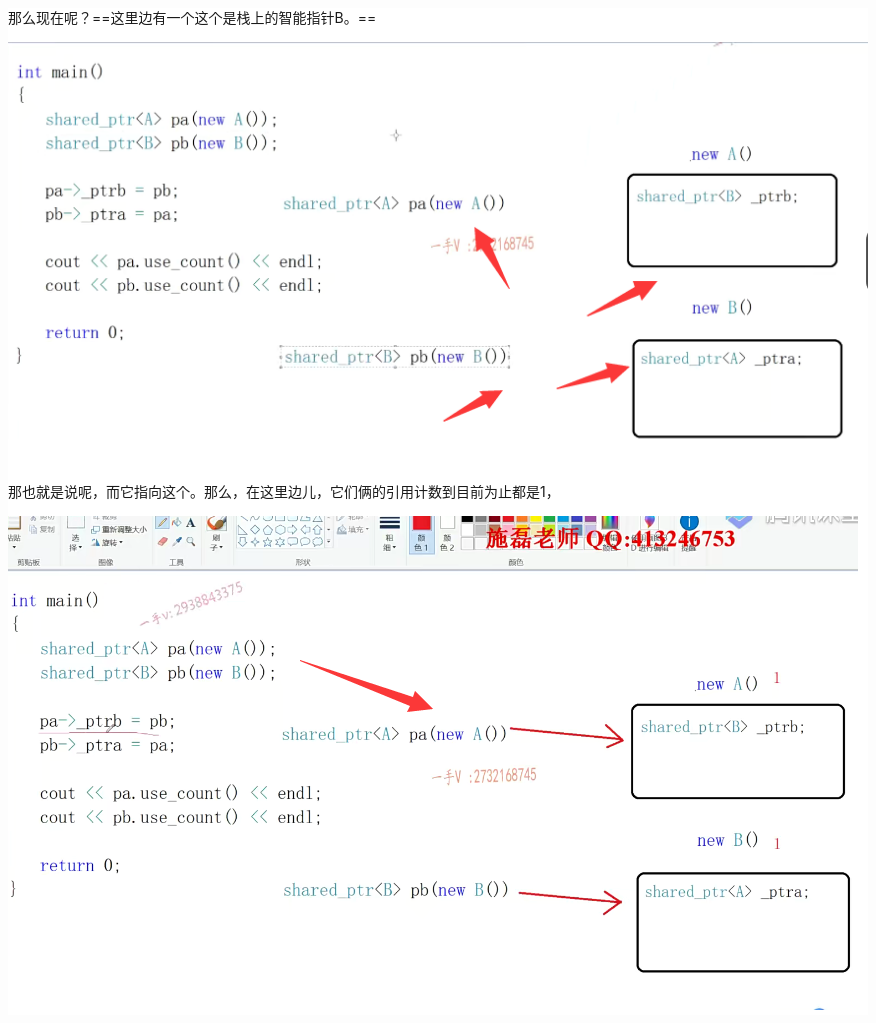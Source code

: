 

那么现在呢？==这里边有一个这个是栈上的智能指针B。==

![image-20230511152804679](image/image-20230511152804679.png)

那也就是说呢，而它指向这个。那么，在这里边儿，它们俩的引用计数到目前为止都是1，

![image-20230511152917942](image/image-20230511152917942.png)
